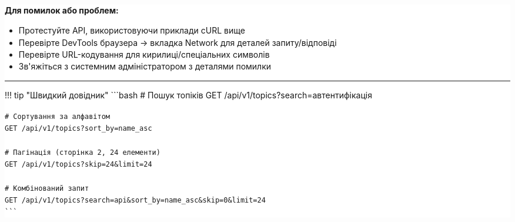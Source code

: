 **Для помилок або проблем:**

- Протестуйте API, використовуючи приклади cURL вище
- Перевірте DevTools браузера → вкладка Network для деталей запиту/відповіді
- Перевірте URL-кодування для кирилиці/спеціальних символів
- Зв'яжіться з системним адміністратором з деталями помилки

---

!!! tip "Швидкий довідник"
    ```bash
    # Пошук топіків
    GET /api/v1/topics?search=автентифікація

    # Сортування за алфавітом
    GET /api/v1/topics?sort_by=name_asc

    # Пагінація (сторінка 2, 24 елементи)
    GET /api/v1/topics?skip=24&limit=24

    # Комбінований запит
    GET /api/v1/topics?search=api&sort_by=name_asc&skip=0&limit=24
    ```
